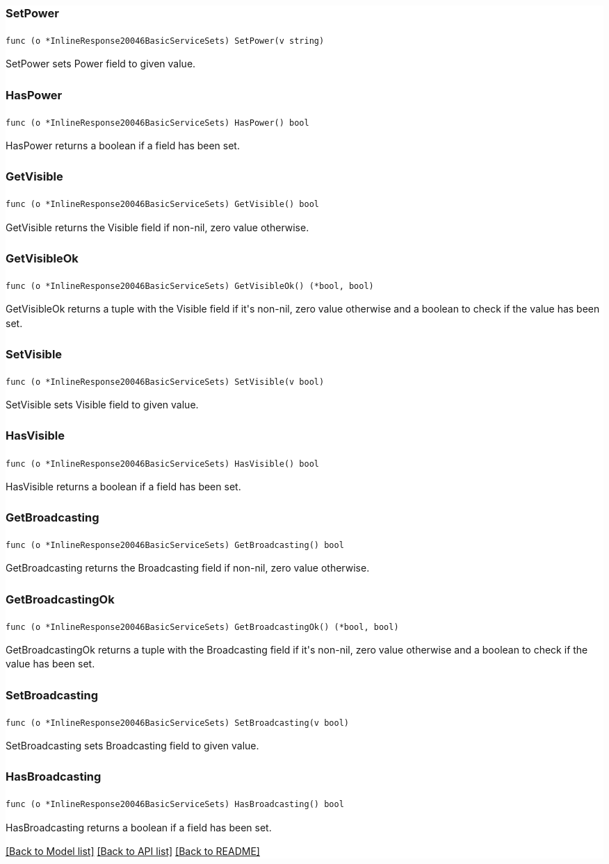 ### SetPower

`func (o *InlineResponse20046BasicServiceSets) SetPower(v string)`

SetPower sets Power field to given value.

### HasPower

`func (o *InlineResponse20046BasicServiceSets) HasPower() bool`

HasPower returns a boolean if a field has been set.

### GetVisible

`func (o *InlineResponse20046BasicServiceSets) GetVisible() bool`

GetVisible returns the Visible field if non-nil, zero value otherwise.

### GetVisibleOk

`func (o *InlineResponse20046BasicServiceSets) GetVisibleOk() (*bool, bool)`

GetVisibleOk returns a tuple with the Visible field if it's non-nil, zero value otherwise
and a boolean to check if the value has been set.

### SetVisible

`func (o *InlineResponse20046BasicServiceSets) SetVisible(v bool)`

SetVisible sets Visible field to given value.

### HasVisible

`func (o *InlineResponse20046BasicServiceSets) HasVisible() bool`

HasVisible returns a boolean if a field has been set.

### GetBroadcasting

`func (o *InlineResponse20046BasicServiceSets) GetBroadcasting() bool`

GetBroadcasting returns the Broadcasting field if non-nil, zero value otherwise.

### GetBroadcastingOk

`func (o *InlineResponse20046BasicServiceSets) GetBroadcastingOk() (*bool, bool)`

GetBroadcastingOk returns a tuple with the Broadcasting field if it's non-nil, zero value otherwise
and a boolean to check if the value has been set.

### SetBroadcasting

`func (o *InlineResponse20046BasicServiceSets) SetBroadcasting(v bool)`

SetBroadcasting sets Broadcasting field to given value.

### HasBroadcasting

`func (o *InlineResponse20046BasicServiceSets) HasBroadcasting() bool`

HasBroadcasting returns a boolean if a field has been set.


[[Back to Model list]](../README.md#documentation-for-models) [[Back to API list]](../README.md#documentation-for-api-endpoints) [[Back to README]](../README.md)


